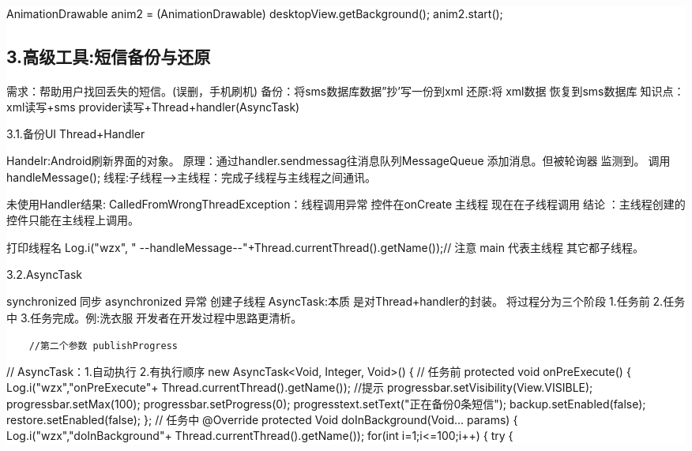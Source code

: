 </animation-list>

<ImageView xmlns:android="http://schemas.android.com/apk/res/android"
    xmlns:tools="http://schemas.android.com/tools"
    android:layout_width="wrap_content"
    android:layout_height="wrap_content"
    android:id="@+id/desktop_view"
    android:background="@drawable/desktop_anim" />


AnimationDrawable anim2 = (AnimationDrawable) desktopView.getBackground();
		anim2.start();


## 3.高级工具:短信备份与还原 ##

需求：帮助用户找回丢失的短信。(误删，手机刷机)
备份：将sms数据库数据”抄’写一份到xml
还原:将 xml数据 恢复到sms数据库
知识点：xml读写+sms  provider读写+Thread+handler(AsyncTask)

3.1.备份UI Thread+Handler
 
Handelr:Android刷新界面的对象。
原理：通过handler.sendmessag往消息队列MessageQueue 添加消息。但被轮询器 监测到。
调用 handleMessage();
线程:子线程-->主线程：完成子线程与主线程之间通讯。

未使用Handler结果:
 CalledFromWrongThreadException：线程调用异常
 控件在onCreate 主线程
 现在在子线程调用 
 结论 ：主线程创建的控件只能在主线程上调用。

打印线程名
Log.i("wzx", " --handleMessage--"+Thread.currentThread().getName());//
注意 main 代表主线程  其它都子线程。

3.2.AsyncTask

synchronized 同步
asynchronized 异常 创建子线程
AsyncTask:本质 是对Thread+handler的封装。
将过程分为三个阶段 1.任务前 2.任务中 3.任务完成。例:洗衣服
开发者在开发过程中思路更清析。

 

		//第二个参数 publishProgress
//		AsyncTask：1.自动执行 2.有执行顺序
		new AsyncTask<Void, Integer, Void>() {
			// 任务前
			protected void onPreExecute() {
				Log.i("wzx","onPreExecute"+ Thread.currentThread().getName());
				//提示
				progressbar.setVisibility(View.VISIBLE);
				progressbar.setMax(100);
				progressbar.setProgress(0);
				progresstext.setText("正在备份0条短信");
				backup.setEnabled(false);
				restore.setEnabled(false);
			};
			// 任务中
			@Override
			protected Void doInBackground(Void... params) {
				Log.i("wzx","doInBackground"+ Thread.currentThread().getName());
				for(int i=1;i<=100;i++)
				{
					try {